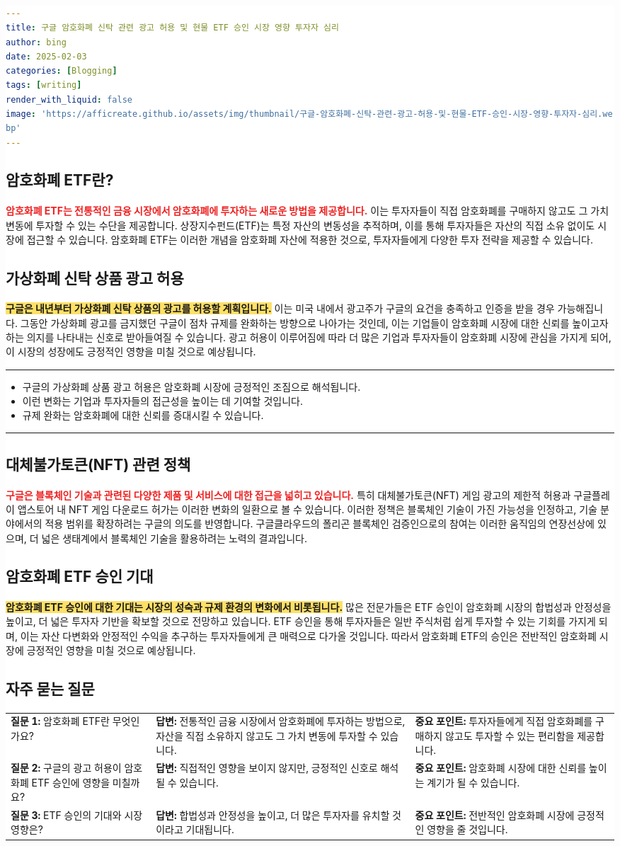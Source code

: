 ```yaml
---
title: 구글 암호화폐 신탁 관련 광고 허용 및 현물 ETF 승인 시장 영향 투자자 심리
author: bing
date: 2025-02-03
categories: [Blogging]
tags: [writing]
render_with_liquid: false
image: 'https://afficreate.github.io/assets/img/thumbnail/구글-암호화폐-신탁-관련-광고-허용-및-현물-ETF-승인-시장-영향-투자자-심리.webp'
---
```



<h2 id='암호화폐_ETF란'>암호화폐 ETF란?</h2>

<p><b><span style="color: #ee2323;">암호화폐 ETF는 전통적인 금융 시장에서 암호화폐에 투자하는 새로운 방법을 제공합니다.</span></b> 이는 투자자들이 직접 암호화폐를 구매하지 않고도 그 가치 변동에 투자할 수 있는 수단을 제공합니다. 상장지수펀드(ETF)는 특정 자산의 변동성을 추적하며, 이를 통해 투자자들은 자산의 직접 소유 없이도 시장에 접근할 수 있습니다. 암호화폐 ETF는 이러한 개념을 암호화폐 자산에 적용한 것으로, 투자자들에게 다양한 투자 전략을 제공할 수 있습니다.</p>

<h2 id='가상화폐_신탁_상품_광고_허용'>가상화폐 신탁 상품 광고 허용</h2>

<p><b><span style="background-color: #ffe066;">구글은 내년부터 가상화폐 신탁 상품의 광고를 허용할 계획입니다.</span></b> 이는 미국 내에서 광고주가 구글의 요건을 충족하고 인증을 받을 경우 가능해집니다. 그동안 가상화폐 광고를 금지했던 구글이 점차 규제를 완화하는 방향으로 나아가는 것인데, 이는 기업들이 암호화폐 시장에 대한 신뢰를 높이고자 하는 의지를 나타내는 신호로 받아들여질 수 있습니다. 광고 허용이 이루어짐에 따라 더 많은 기업과 투자자들이 암호화폐 시장에 관심을 가지게 되어, 이 시장의 성장에도 긍정적인 영향을 미칠 것으로 예상됩니다.</p>

<hr />

<ul>
    <li>구글의 가상화폐 상품 광고 허용은 암호화폐 시장에 긍정적인 조짐으로 해석됩니다.</li>
    <li>이런 변화는 기업과 투자자들의 접근성을 높이는 데 기여할 것입니다.</li>
    <li>규제 완화는 암호화폐에 대한 신뢰를 증대시킬 수 있습니다.</li>
</ul>

<hr />

<h2 id='NFT_관련_정책'>대체불가토큰(NFT) 관련 정책</h2>

<p><b><span style="color: #ee2323;">구글은 블록체인 기술과 관련된 다양한 제품 및 서비스에 대한 접근을 넓히고 있습니다.</span></b> 특히 대체불가토큰(NFT) 게임 광고의 제한적 허용과 구글플레이 앱스토어 내 NFT 게임 다운로드 허가는 이러한 변화의 일환으로 볼 수 있습니다. 이러한 정책은 블록체인 기술이 가진 가능성을 인정하고, 기술 분야에서의 적용 범위를 확장하려는 구글의 의도를 반영합니다. 구글클라우드의 폴리곤 블록체인 검증인으로의 참여는 이러한 움직임의 연장선상에 있으며, 더 넓은 생태계에서 블록체인 기술을 활용하려는 노력의 결과입니다.</p>

<h2 id='암호화폐_ETF_승인_기대'>암호화폐 ETF 승인 기대</h2>

<p><b><span style="background-color: #ffe066;">암호화폐 ETF 승인에 대한 기대는 시장의 성숙과 규제 환경의 변화에서 비롯됩니다.</span></b> 많은 전문가들은 ETF 승인이 암호화폐 시장의 합법성과 안정성을 높이고, 더 넓은 투자자 기반을 확보할 것으로 전망하고 있습니다. ETF 승인을 통해 투자자들은 일반 주식처럼 쉽게 투자할 수 있는 기회를 가지게 되며, 이는 자산 다변화와 안정적인 수익을 추구하는 투자자들에게 큰 매력으로 다가올 것입니다. 따라서 암호화폐 ETF의 승인은 전반적인 암호화폐 시장에 긍정적인 영향을 미칠 것으로 예상됩니다.</p>

<h2 id='자주_묻는_질문'>자주 묻는 질문</h2>

<table>
    <tr>
        <td><b>질문 1:</b> 암호화폐 ETF란 무엇인가요?</td>
        <td><b>답변:</b> 전통적인 금융 시장에서 암호화폐에 투자하는 방법으로, 자산을 직접 소유하지 않고도 그 가치 변동에 투자할 수 있습니다.</td>
        <td><b>중요 포인트:</b> 투자자들에게 직접 암호화폐를 구매하지 않고도 투자할 수 있는 편리함을 제공합니다.</td>
    </tr>
    <tr>
        <td><b>질문 2:</b> 구글의 광고 허용이 암호화폐 ETF 승인에 영향을 미칠까요?</td>
        <td><b>답변:</b> 직접적인 영향을 보이지 않지만, 긍정적인 신호로 해석될 수 있습니다.</td>
        <td><b>중요 포인트:</b> 암호화폐 시장에 대한 신뢰를 높이는 계기가 될 수 있습니다.</td>
    </tr>
    <tr>
        <td><b>질문 3:</b> ETF 승인의 기대와 시장 영향은?</td>
        <td><b>답변:</b> 합법성과 안정성을 높이고, 더 많은 투자자를 유치할 것이라고 기대됩니다.</td>
        <td><b>중요 포인트:</b> 전반적인 암호화폐 시장에 긍정적인 영향을 줄 것입니다.</td>
    </tr>
</table>